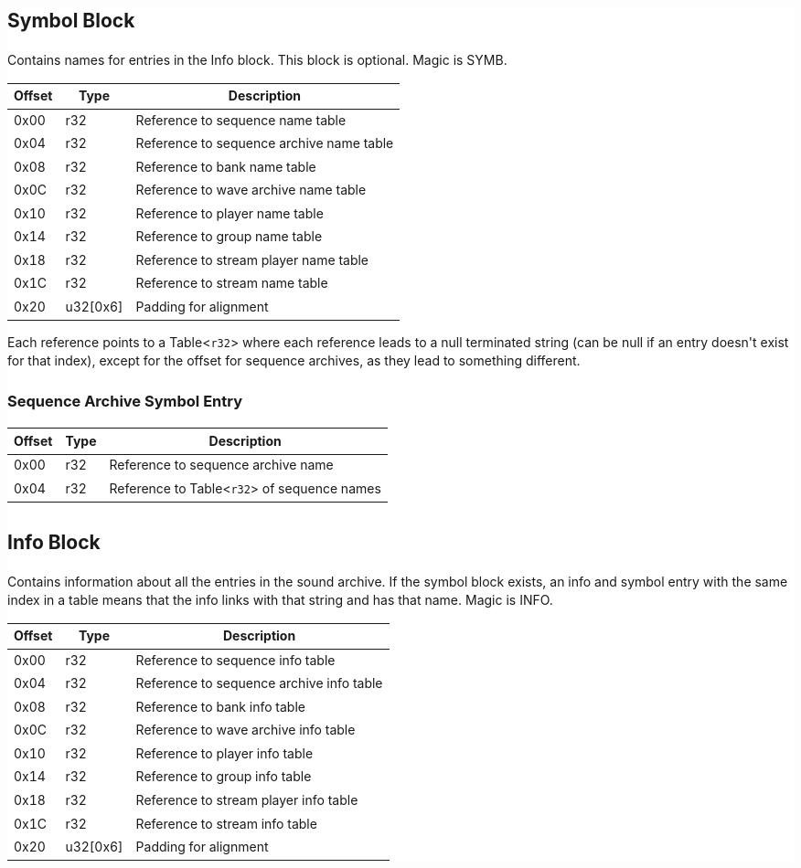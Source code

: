 ## Symbol Block
Contains names for entries in the Info block. This block is optional. Magic is SYMB.

| **Offset** | **Type** | **Description** |
|------------|----------|-----------------|
|0x00|r32|Reference to sequence name table|
|0x04|r32|Reference to sequence archive name table|
|0x08|r32|Reference to bank name table|
|0x0C|r32|Reference to wave archive name table|
|0x10|r32|Reference to player name table|
|0x14|r32|Reference to group name table|
|0x18|r32|Reference to stream player name table|
|0x1C|r32|Reference to stream name table|
|0x20|u32[0x6]|Padding for alignment|

Each reference points to a Table<`r32`> where each reference leads to a null terminated string (can be null if an entry doesn't exist for that index), except for the offset for sequence archives, as they lead to something different.

### Sequence Archive Symbol Entry

| **Offset** | **Type** | **Description** |
|------------|----------|-----------------|
|0x00|r32|Reference to sequence archive name|
|0x04|r32|Reference to Table<`r32`> of sequence names|

## Info Block
Contains information about all the entries in the sound archive. If the symbol block exists, an info and symbol entry with the same index in a table means that the info links with that string and has that name. Magic is INFO.

| **Offset** | **Type** | **Description** |
|------------|----------|-----------------|
|0x00|r32|Reference to sequence info table|
|0x04|r32|Reference to sequence archive info table|
|0x08|r32|Reference to bank info table|
|0x0C|r32|Reference to wave archive info table|
|0x10|r32|Reference to player info table|
|0x14|r32|Reference to group info table|
|0x18|r32|Reference to stream player info table|
|0x1C|r32|Reference to stream info table|
|0x20|u32[0x6]|Padding for alignment|

